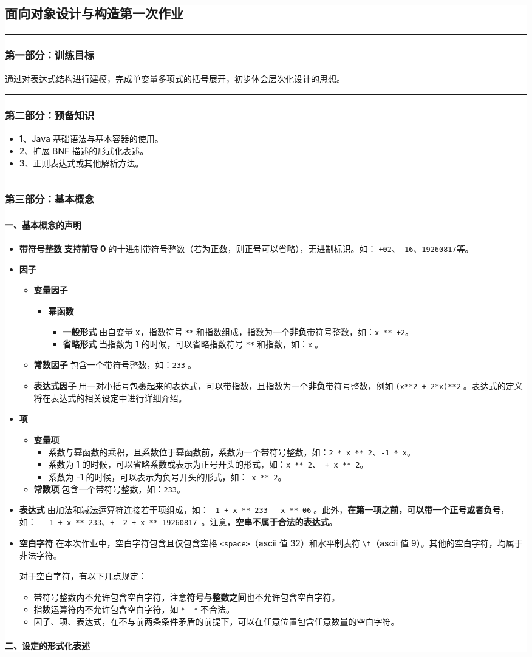 ## 面向对象设计与构造第一次作业

___

### 第一部分：训练目标

通过对表达式结构进行建模，完成单变量多项式的括号展开，初步体会层次化设计的思想。

___

### 第二部分：预备知识

- $1、$Java 基础语法与基本容器的使用。
- $2、$扩展 BNF 描述的形式化表述。
- $3、$正则表达式或其他解析方法。

___

### 第三部分：基本概念

#### 一、基本概念的声明

* **带符号整数** **支持前导 0** 的**十**进制带符号整数（若为正数，则正号可以省略），无进制标识。如： `+02`、`-16`、`19260817`等。

* **因子**

  - **变量因子**

      - **幂函数**

          - **一般形式** 由自变量 x，指数符号 `**` 和指数组成，指数为一个**非负**带符号整数，如：`x ** +2`。
          - **省略形式** 当指数为 1 的时候，可以省略指数符号 `**` 和指数，如：`x` 。

  - **常数因子** 包含一个带符号整数，如：`233` 。

  - **表达式因子** 用一对小括号包裹起来的表达式，可以带指数，且指数为一个**非负**带符号整数，例如 `(x**2 + 2*x)**2` 。表达式的定义将在表达式的相关设定中进行详细介绍。

* **项**

  * **变量项**
      * 系数与幂函数的乘积，且系数位于幂函数前，系数为一个带符号整数，如：`2 * x ** 2`、`-1 * x`。
      * 系数为 1 的时候，可以省略系数或表示为正号开头的形式，如：`x ** 2`、` + x ** 2`。
      * 系数为 -1 的时候，可以表示为负号开头的形式，如：`-x ** 2`。
  * **常数项** 包含一个带符号整数，如：`233`。

* **表达式** 由加法和减法运算符连接若干项组成，如： `-1 + x ** 233 - x ** 06` 。此外，**在第一项之前，可以带一个正号或者负号**，如：`- -1 + x ** 233`、`+ -2 + x ** 19260817 `。注意，**空串不属于合法的表达式**。

* **空白字符** 在本次作业中，空白字符包含且仅包含空格 `<space>`（ascii 值 32）和水平制表符 `\t`（ascii 值 9）。其他的空白字符，均属于非法字符。

  对于空白字符，有以下几点规定：

  + 带符号整数内不允许包含空白字符，注意**符号与整数之间**也不允许包含空白字符。
  + 指数运算符内不允许包含空白字符，如 `*  *` 不合法。
  + 因子、项、表达式，在不与前两条条件矛盾的前提下，可以在任意位置包含任意数量的空白字符。

#### 二、设定的形式化表述
